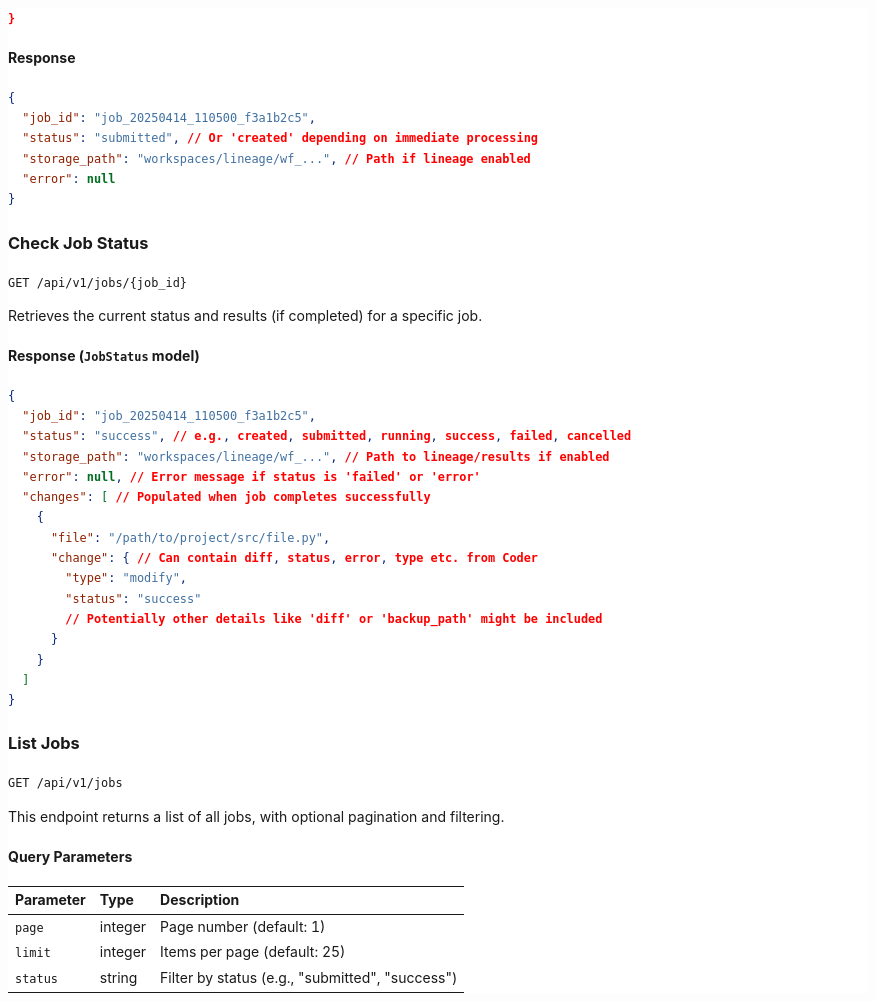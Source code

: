 ```json
}
```

#### Response

```json
{
  "job_id": "job_20250414_110500_f3a1b2c5",
  "status": "submitted", // Or 'created' depending on immediate processing
  "storage_path": "workspaces/lineage/wf_...", // Path if lineage enabled
  "error": null
}
```

### Check Job Status

```
GET /api/v1/jobs/{job_id}
```

Retrieves the current status and results (if completed) for a specific job.

#### Response (`JobStatus` model)

```json
{
  "job_id": "job_20250414_110500_f3a1b2c5",
  "status": "success", // e.g., created, submitted, running, success, failed, cancelled
  "storage_path": "workspaces/lineage/wf_...", // Path to lineage/results if enabled
  "error": null, // Error message if status is 'failed' or 'error'
  "changes": [ // Populated when job completes successfully
    {
      "file": "/path/to/project/src/file.py",
      "change": { // Can contain diff, status, error, type etc. from Coder
        "type": "modify",
        "status": "success"
        // Potentially other details like 'diff' or 'backup_path' might be included
      }
    }
  ]
}
```

### List Jobs

```
GET /api/v1/jobs
```

This endpoint returns a list of all jobs, with optional pagination and filtering.

#### Query Parameters

| Parameter | Type    | Description                                     |
| :-------- | :------ | :---------------------------------------------- |
| `page`    | integer | Page number (default: 1)                        |
| `limit`   | integer | Items per page (default: 25)                    |
| `status`  | string  | Filter by status (e.g., "submitted", "success") |
